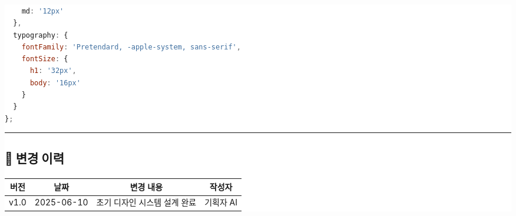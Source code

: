 ```javascript
    md: '12px'
  },
  typography: {
    fontFamily: 'Pretendard, -apple-system, sans-serif',
    fontSize: {
      h1: '32px',
      body: '16px'
    }
  }
};
```

---

## 📝 변경 이력

| 버전 | 날짜 | 변경 내용 | 작성자 |
|------|------|-----------|--------|
| v1.0 | 2025-06-10 | 초기 디자인 시스템 설계 완료 | 기획자 AI |
